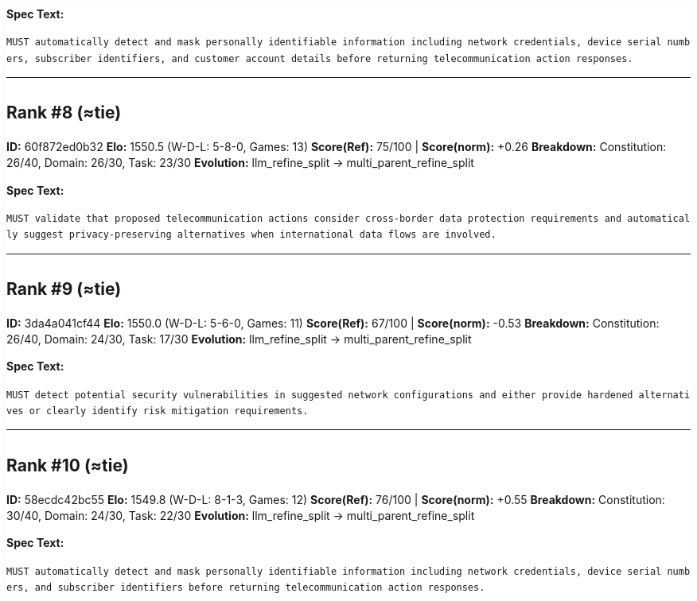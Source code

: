 **Spec Text:**
```
MUST automatically detect and mask personally identifiable information including network credentials, device serial numbers, subscriber identifiers, and customer account details before returning telecommunication action responses.
```

------------------------------------------------------------

## Rank #8 (≈tie)

**ID:** 60f872ed0b32
**Elo:** 1550.5 (W-D-L: 5-8-0, Games: 13)
**Score(Ref):** 75/100  |  **Score(norm):** +0.26
**Breakdown:** Constitution: 26/40, Domain: 26/30, Task: 23/30
**Evolution:** llm_refine_split → multi_parent_refine_split

**Spec Text:**
```
MUST validate that proposed telecommunication actions consider cross-border data protection requirements and automatically suggest privacy-preserving alternatives when international data flows are involved.
```

------------------------------------------------------------

## Rank #9 (≈tie)

**ID:** 3da4a041cf44
**Elo:** 1550.0 (W-D-L: 5-6-0, Games: 11)
**Score(Ref):** 67/100  |  **Score(norm):** -0.53
**Breakdown:** Constitution: 26/40, Domain: 24/30, Task: 17/30
**Evolution:** llm_refine_split → multi_parent_refine_split

**Spec Text:**
```
MUST detect potential security vulnerabilities in suggested network configurations and either provide hardened alternatives or clearly identify risk mitigation requirements.
```

------------------------------------------------------------

## Rank #10 (≈tie)

**ID:** 58ecdc42bc55
**Elo:** 1549.8 (W-D-L: 8-1-3, Games: 12)
**Score(Ref):** 76/100  |  **Score(norm):** +0.55
**Breakdown:** Constitution: 30/40, Domain: 24/30, Task: 22/30
**Evolution:** llm_refine_split → multi_parent_refine_split

**Spec Text:**
```
MUST automatically detect and mask personally identifiable information including network credentials, device serial numbers, and subscriber identifiers before returning telecommunication action responses.
```
